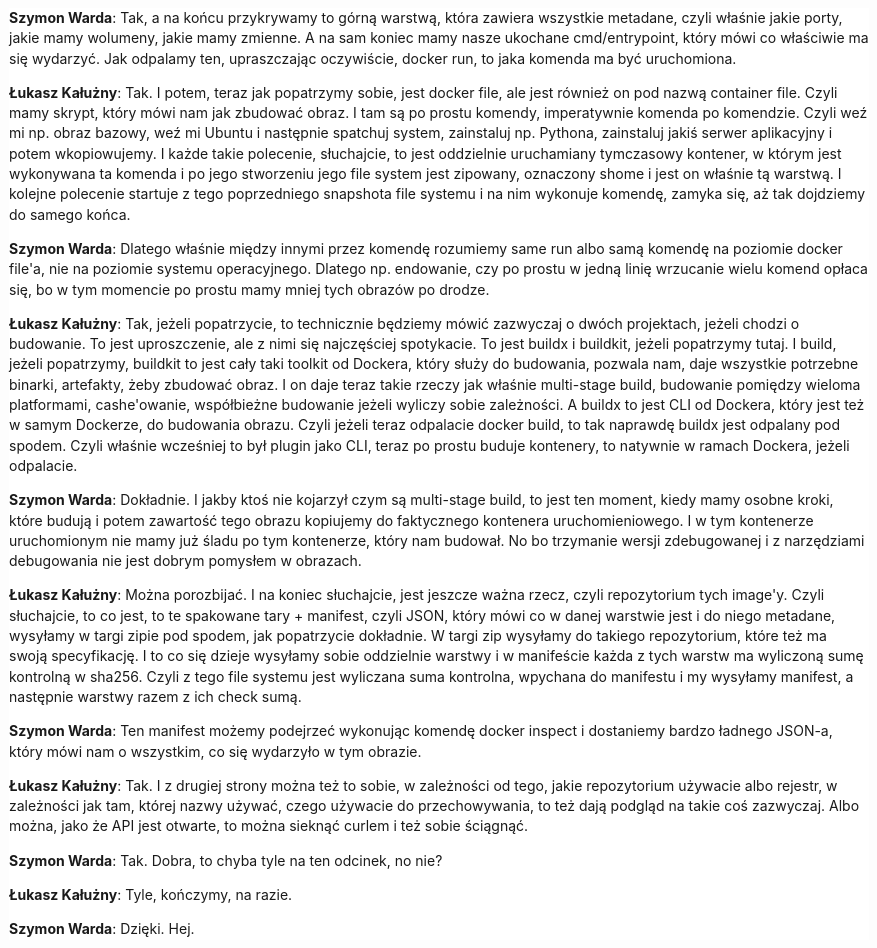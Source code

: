 **Szymon Warda**: Tak, a na końcu przykrywamy to górną warstwą, która zawiera wszystkie metadane, czyli właśnie jakie porty, jakie mamy wolumeny, jakie mamy zmienne. A na sam koniec mamy nasze ukochane cmd/entrypoint, który mówi co właściwie ma się wydarzyć. Jak odpalamy ten, upraszczając oczywiście, docker run, to jaka komenda ma być uruchomiona.

**Łukasz Kałużny**: Tak. I potem, teraz jak popatrzymy sobie, jest docker file, ale jest również on pod nazwą container file. Czyli mamy skrypt, który mówi nam jak zbudować obraz. I tam są po prostu komendy, imperatywnie komenda po komendzie. Czyli weź mi np. obraz bazowy, weź mi Ubuntu i następnie spatchuj system, zainstaluj np. Pythona, zainstaluj jakiś serwer aplikacyjny i potem wkopiowujemy. I każde takie polecenie, słuchajcie, to jest oddzielnie uruchamiany tymczasowy kontener, w którym jest wykonywana ta komenda i po jego stworzeniu jego file system jest zipowany, oznaczony shome i jest on właśnie tą warstwą. I kolejne polecenie startuje z tego poprzedniego snapshota file systemu i na nim wykonuje komendę, zamyka się, aż tak dojdziemy do samego końca.

**Szymon Warda**: Dlatego właśnie między innymi przez komendę rozumiemy same run albo samą komendę na poziomie docker file'a, nie na poziomie systemu operacyjnego. Dlatego np. endowanie, czy po prostu w jedną linię wrzucanie wielu komend opłaca się, bo w tym momencie po prostu mamy mniej tych obrazów po drodze.

**Łukasz Kałużny**: Tak, jeżeli popatrzycie, to technicznie będziemy mówić zazwyczaj o dwóch projektach, jeżeli chodzi o budowanie. To jest uproszczenie, ale z nimi się najczęściej spotykacie. To jest buildx i buildkit, jeżeli popatrzymy tutaj. I build, jeżeli popatrzymy, buildkit to jest cały taki toolkit od Dockera, który służy do budowania, pozwala nam, daje wszystkie potrzebne binarki, artefakty, żeby zbudować obraz. I on daje teraz takie rzeczy jak właśnie multi-stage build, budowanie pomiędzy wieloma platformami, cashe'owanie, współbieżne budowanie jeżeli wyliczy sobie zależności. A buildx to jest CLI od Dockera, który jest też w samym Dockerze, do budowania obrazu. Czyli jeżeli teraz odpalacie docker build, to tak naprawdę buildx jest odpalany pod spodem. Czyli właśnie wcześniej to był plugin jako CLI, teraz po prostu buduje kontenery, to natywnie w ramach Dockera, jeżeli odpalacie.

**Szymon Warda**: Dokładnie. I jakby ktoś nie kojarzył czym są multi-stage build, to jest ten moment, kiedy mamy osobne kroki, które budują i potem zawartość tego obrazu kopiujemy do faktycznego kontenera uruchomieniowego. I w tym kontenerze uruchomionym nie mamy już śladu po tym kontenerze, który nam budował. No bo trzymanie wersji zdebugowanej i z narzędziami debugowania nie jest dobrym pomysłem w obrazach.

**Łukasz Kałużny**: Można porozbijać. I na koniec słuchajcie, jest jeszcze ważna rzecz, czyli repozytorium tych image'y. Czyli słuchajcie, to co jest, to te spakowane tary + manifest, czyli JSON, który mówi co w danej warstwie jest i do niego metadane, wysyłamy w targi zipie pod spodem, jak popatrzycie dokładnie. W targi zip wysyłamy do takiego repozytorium, które też ma swoją specyfikację. I to co się dzieje wysyłamy sobie oddzielnie warstwy i w manifeście każda z tych warstw ma wyliczoną sumę kontrolną w sha256. Czyli z tego file systemu jest wyliczana suma kontrolna, wpychana do manifestu i my wysyłamy manifest, a następnie warstwy razem z ich check sumą.

**Szymon Warda**: Ten manifest możemy podejrzeć wykonując komendę docker inspect i dostaniemy bardzo ładnego JSON-a, który mówi nam o wszystkim, co się wydarzyło w tym obrazie.

**Łukasz Kałużny**: Tak. I z drugiej strony można też to sobie, w zależności od tego, jakie repozytorium używacie albo rejestr, w zależności jak tam, której nazwy używać, czego używacie do przechowywania, to też dają podgląd na takie coś zazwyczaj. Albo można, jako że API jest otwarte, to można sieknąć curlem i też sobie ściągnąć.

**Szymon Warda**: Tak. Dobra, to chyba tyle na ten odcinek, no nie?

**Łukasz Kałużny**: Tyle, kończymy, na razie.

**Szymon Warda**: Dzięki. Hej.

